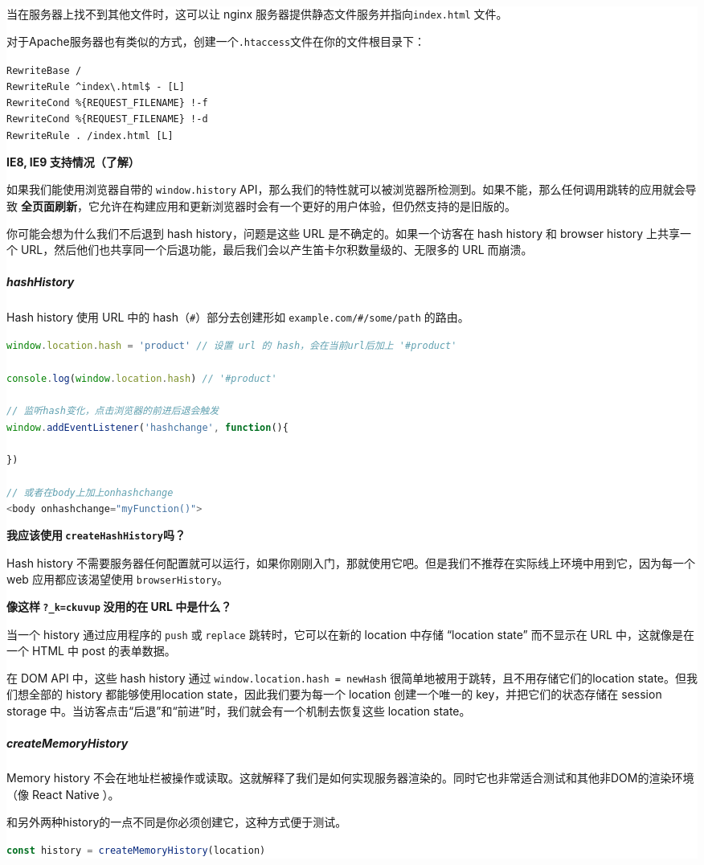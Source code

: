当在服务器上找不到其他文件时，这可以让 nginx 服务器提供静态文件服务并指向`index.html` 文件。

对于Apache服务器也有类似的方式，创建一个`.htaccess`文件在你的文件根目录下：

```
RewriteBase /
RewriteRule ^index\.html$ - [L]
RewriteCond %{REQUEST_FILENAME} !-f
RewriteCond %{REQUEST_FILENAME} !-d
RewriteRule . /index.html [L]
```

**IE8, IE9 支持情况（了解）**

如果我们能使用浏览器自带的 `window.history` API，那么我们的特性就可以被浏览器所检测到。如果不能，那么任何调用跳转的应用就会导致 **全页面刷新**，它允许在构建应用和更新浏览器时会有一个更好的用户体验，但仍然支持的是旧版的。

你可能会想为什么我们不后退到 hash history，问题是这些 URL 是不确定的。如果一个访客在 hash history 和 browser history 上共享一个 URL，然后他们也共享同一个后退功能，最后我们会以产生笛卡尔积数量级的、无限多的 URL 而崩溃。

##### hashHistory

Hash history 使用 URL 中的 hash（`#`）部分去创建形如 `example.com/#/some/path` 的路由。

```js
window.location.hash = 'product' // 设置 url 的 hash，会在当前url后加上 '#product'

console.log(window.location.hash) // '#product'  

// 监听hash变化，点击浏览器的前进后退会触发
window.addEventListener('hashchange', function(){ 

})

// 或者在body上加上onhashchange
<body onhashchange="myFunction()">
```

**我应该使用 `createHashHistory`吗？**

Hash history 不需要服务器任何配置就可以运行，如果你刚刚入门，那就使用它吧。但是我们不推荐在实际线上环境中用到它，因为每一个 web 应用都应该渴望使用 `browserHistory`。

**像这样 `?_k=ckuvup` 没用的在 URL 中是什么？**

当一个 history 通过应用程序的 `push` 或 `replace` 跳转时，它可以在新的 location 中存储 “location state” 而不显示在 URL 中，这就像是在一个 HTML 中 post 的表单数据。

在 DOM API 中，这些 hash history 通过 `window.location.hash = newHash` 很简单地被用于跳转，且不用存储它们的location state。但我们想全部的 history 都能够使用location state，因此我们要为每一个 location 创建一个唯一的 key，并把它们的状态存储在 session storage 中。当访客点击“后退”和“前进”时，我们就会有一个机制去恢复这些 location state。

##### createMemoryHistory

Memory history 不会在地址栏被操作或读取。这就解释了我们是如何实现服务器渲染的。同时它也非常适合测试和其他非DOM的渲染环境（像 React Native ）。

和另外两种history的一点不同是你必须创建它，这种方式便于测试。

```js
const history = createMemoryHistory(location)
```
